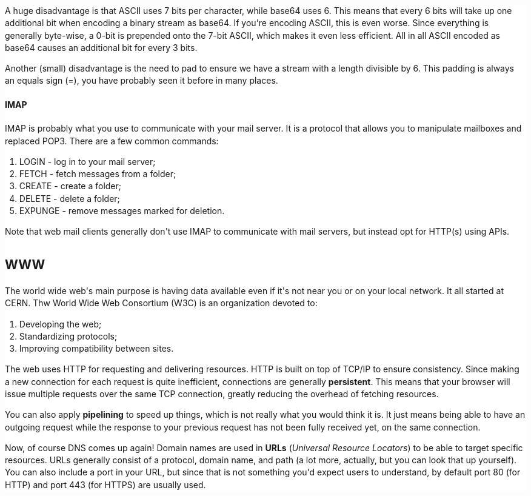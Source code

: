 A huge disadvantage is that ASCII uses 7 bits per character, while base64 uses 6. This means that every 6 bits will take
up one additional bit when encoding a binary stream as base64. If you're encoding ASCII, this is even worse. Since
everything is generally byte-wise, a 0-bit is prepended onto the 7-bit ASCII, which makes it even less efficient. All in
all ASCII encoded as base64 causes an additional bit for every 3 bits.

Another (small) disadvantage is the need to pad to ensure we have a stream with a length divisible by 6. This padding is
always an equals sign (=), you have probably seen it before in many places.

#### IMAP
IMAP is probably what you use to communicate with your mail server. It is a protocol that allows you to manipulate
mailboxes and replaced POP3. There are a few common commands:
1. LOGIN - log in to your mail server;
2. FETCH - fetch messages from a folder;
3. CREATE - create a folder;
4. DELETE - delete a folder;
5. EXPUNGE - remove messages marked for deletion.

Note that web mail clients generally don't use IMAP to communicate with mail servers, but instead opt for HTTP(s) using
APIs.

## WWW
The world wide web's main purpose is having data available even if it's not near you or on your local network. It all
started at CERN. Thw World Wide Web Consortium (W3C) is an organization devoted to:
1. Developing the web;
2. Standardizing protocols;
3. Improving compatibility between sites.

The web uses HTTP for requesting and delivering resources. HTTP is built on top of TCP/IP to ensure consistency. Since
making a new connection for each request is quite inefficient, connections are generally **persistent**. This means that
your browser will issue multiple requests over the same TCP connection, greatly reducing the overhead of fetching
resources.

You can also apply **pipelining** to speed up things, which is not really what you would think it is. It just means
being able to have an outgoing request while the response to your previous request has not been fully received yet, on
the same connection.

Now, of course DNS comes up again! Domain names are used in **URLs** (*Universal Resource Locators*) to be able to
target specific resources. URLs generally consist of a protocol, domain name, and path (a lot more, actually, but you
can look that up yourself). You can also include a port in your URL, but since that is not something you'd expect users
to understand, by default port 80 (for HTTP) and port 443 (for HTTPS) are usually used.
